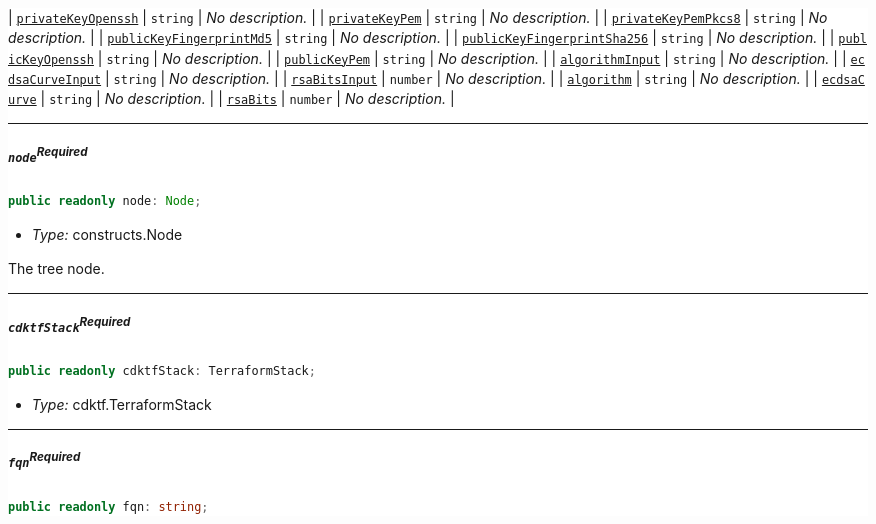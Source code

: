 | <code><a href="#@cdktf/provider-tls.privateKey.PrivateKey.property.privateKeyOpenssh">privateKeyOpenssh</a></code> | <code>string</code> | *No description.* |
| <code><a href="#@cdktf/provider-tls.privateKey.PrivateKey.property.privateKeyPem">privateKeyPem</a></code> | <code>string</code> | *No description.* |
| <code><a href="#@cdktf/provider-tls.privateKey.PrivateKey.property.privateKeyPemPkcs8">privateKeyPemPkcs8</a></code> | <code>string</code> | *No description.* |
| <code><a href="#@cdktf/provider-tls.privateKey.PrivateKey.property.publicKeyFingerprintMd5">publicKeyFingerprintMd5</a></code> | <code>string</code> | *No description.* |
| <code><a href="#@cdktf/provider-tls.privateKey.PrivateKey.property.publicKeyFingerprintSha256">publicKeyFingerprintSha256</a></code> | <code>string</code> | *No description.* |
| <code><a href="#@cdktf/provider-tls.privateKey.PrivateKey.property.publicKeyOpenssh">publicKeyOpenssh</a></code> | <code>string</code> | *No description.* |
| <code><a href="#@cdktf/provider-tls.privateKey.PrivateKey.property.publicKeyPem">publicKeyPem</a></code> | <code>string</code> | *No description.* |
| <code><a href="#@cdktf/provider-tls.privateKey.PrivateKey.property.algorithmInput">algorithmInput</a></code> | <code>string</code> | *No description.* |
| <code><a href="#@cdktf/provider-tls.privateKey.PrivateKey.property.ecdsaCurveInput">ecdsaCurveInput</a></code> | <code>string</code> | *No description.* |
| <code><a href="#@cdktf/provider-tls.privateKey.PrivateKey.property.rsaBitsInput">rsaBitsInput</a></code> | <code>number</code> | *No description.* |
| <code><a href="#@cdktf/provider-tls.privateKey.PrivateKey.property.algorithm">algorithm</a></code> | <code>string</code> | *No description.* |
| <code><a href="#@cdktf/provider-tls.privateKey.PrivateKey.property.ecdsaCurve">ecdsaCurve</a></code> | <code>string</code> | *No description.* |
| <code><a href="#@cdktf/provider-tls.privateKey.PrivateKey.property.rsaBits">rsaBits</a></code> | <code>number</code> | *No description.* |

---

##### `node`<sup>Required</sup> <a name="node" id="@cdktf/provider-tls.privateKey.PrivateKey.property.node"></a>

```typescript
public readonly node: Node;
```

- *Type:* constructs.Node

The tree node.

---

##### `cdktfStack`<sup>Required</sup> <a name="cdktfStack" id="@cdktf/provider-tls.privateKey.PrivateKey.property.cdktfStack"></a>

```typescript
public readonly cdktfStack: TerraformStack;
```

- *Type:* cdktf.TerraformStack

---

##### `fqn`<sup>Required</sup> <a name="fqn" id="@cdktf/provider-tls.privateKey.PrivateKey.property.fqn"></a>

```typescript
public readonly fqn: string;
```
